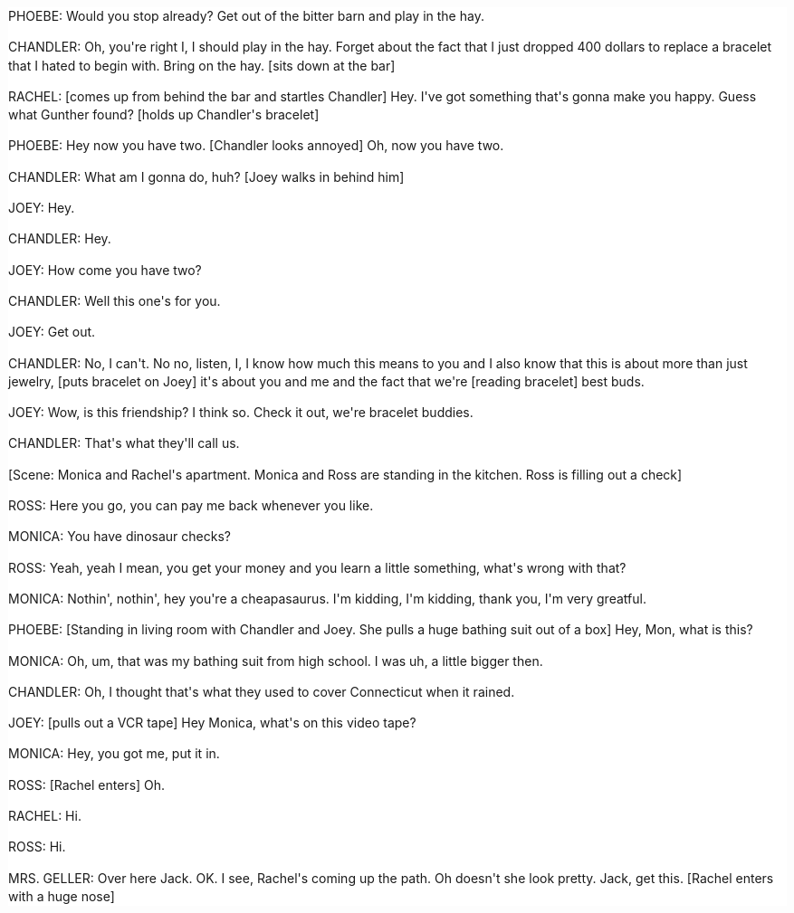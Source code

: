 PHOEBE: Would you stop already? Get out of the bitter barn and play in the hay.

CHANDLER: Oh, you're right I, I should play in the hay. Forget about the fact that I just dropped 400 dollars to replace a bracelet that I hated to begin with. Bring on the hay. [sits down at the bar]

RACHEL: [comes up from behind the bar and startles Chandler] Hey. I've got something that's gonna make you happy. Guess what Gunther found? [holds up Chandler's bracelet]

PHOEBE: Hey now you have two. [Chandler looks annoyed] Oh, now you have two.

CHANDLER: What am I gonna do, huh? [Joey walks in behind him]

JOEY: Hey.

CHANDLER: Hey.

JOEY: How come you have two?

CHANDLER: Well this one's for you.

JOEY: Get out.

CHANDLER: No, I can't. No no, listen, I, I know how much this means to you and I also know that this is about more than just jewelry, [puts bracelet on Joey] it's about you and me and the fact that we're [reading bracelet] best buds.

JOEY: Wow, is this friendship? I think so. Check it out, we're bracelet buddies.

CHANDLER: That's what they'll call us.

[Scene: Monica and Rachel's apartment. Monica and Ross are standing in the kitchen. Ross is filling out a check]

ROSS: Here you go, you can pay me back whenever you like.

MONICA: You have dinosaur checks?

ROSS: Yeah, yeah I mean, you get your money and you learn a little something, what's wrong with that?

MONICA: Nothin', nothin', hey you're a cheapasaurus. I'm kidding, I'm kidding, thank you, I'm very greatful.

PHOEBE: [Standing in living room with Chandler and Joey. She pulls a huge bathing suit out of a box] Hey, Mon, what is this?

MONICA: Oh, um, that was my bathing suit from high school. I was uh, a little bigger then.

CHANDLER: Oh, I thought that's what they used to cover Connecticut when it rained.

JOEY: [pulls out a VCR tape] Hey Monica, what's on this video tape?

MONICA: Hey, you got me, put it in.

ROSS: [Rachel enters] Oh.

RACHEL: Hi.

ROSS: Hi.

MRS. GELLER: Over here Jack. OK. I see, Rachel's coming up the path. Oh doesn't she look pretty. Jack, get this. [Rachel enters with a huge nose]
